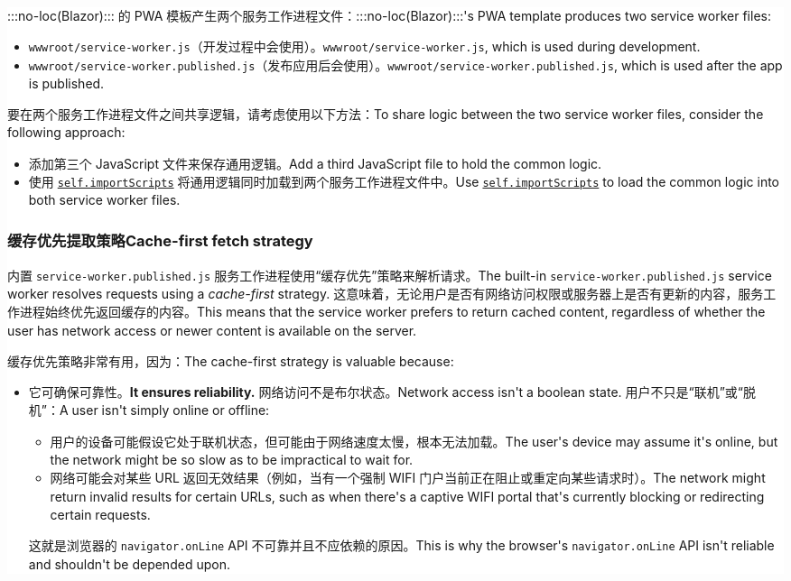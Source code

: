 <span data-ttu-id="d7b01-161">:::no-loc(Blazor)::: 的 PWA 模板产生两个服务工作进程文件：</span><span class="sxs-lookup"><span data-stu-id="d7b01-161">:::no-loc(Blazor):::'s PWA template produces two service worker files:</span></span>

* <span data-ttu-id="d7b01-162">`wwwroot/service-worker.js`（开发过程中会使用）。</span><span class="sxs-lookup"><span data-stu-id="d7b01-162">`wwwroot/service-worker.js`, which is used during development.</span></span>
* <span data-ttu-id="d7b01-163">`wwwroot/service-worker.published.js`（发布应用后会使用）。</span><span class="sxs-lookup"><span data-stu-id="d7b01-163">`wwwroot/service-worker.published.js`, which is used after the app is published.</span></span>

<span data-ttu-id="d7b01-164">要在两个服务工作进程文件之间共享逻辑，请考虑使用以下方法：</span><span class="sxs-lookup"><span data-stu-id="d7b01-164">To share logic between the two service worker files, consider the following approach:</span></span>

* <span data-ttu-id="d7b01-165">添加第三个 JavaScript 文件来保存通用逻辑。</span><span class="sxs-lookup"><span data-stu-id="d7b01-165">Add a third JavaScript file to hold the common logic.</span></span>
* <span data-ttu-id="d7b01-166">使用 [`self.importScripts`](https://developer.mozilla.org/docs/Web/API/WorkerGlobalScope/importScripts) 将通用逻辑同时加载到两个服务工作进程文件中。</span><span class="sxs-lookup"><span data-stu-id="d7b01-166">Use [`self.importScripts`](https://developer.mozilla.org/docs/Web/API/WorkerGlobalScope/importScripts) to load the common logic into both service worker files.</span></span>

### <a name="cache-first-fetch-strategy"></a><span data-ttu-id="d7b01-167">缓存优先提取策略</span><span class="sxs-lookup"><span data-stu-id="d7b01-167">Cache-first fetch strategy</span></span>

<span data-ttu-id="d7b01-168">内置 `service-worker.published.js` 服务工作进程使用“缓存优先”策略来解析请求。</span><span class="sxs-lookup"><span data-stu-id="d7b01-168">The built-in `service-worker.published.js` service worker resolves requests using a *cache-first* strategy.</span></span> <span data-ttu-id="d7b01-169">这意味着，无论用户是否有网络访问权限或服务器上是否有更新的内容，服务工作进程始终优先返回缓存的内容。</span><span class="sxs-lookup"><span data-stu-id="d7b01-169">This means that the service worker prefers to return cached content, regardless of whether the user has network access or newer content is available on the server.</span></span>

<span data-ttu-id="d7b01-170">缓存优先策略非常有用，因为：</span><span class="sxs-lookup"><span data-stu-id="d7b01-170">The cache-first strategy is valuable because:</span></span>

* <span data-ttu-id="d7b01-171">它可确保可靠性。</span><span class="sxs-lookup"><span data-stu-id="d7b01-171">**It ensures reliability.**</span></span> <span data-ttu-id="d7b01-172">网络访问不是布尔状态。</span><span class="sxs-lookup"><span data-stu-id="d7b01-172">Network access isn't a boolean state.</span></span> <span data-ttu-id="d7b01-173">用户不只是“联机”或“脱机”：</span><span class="sxs-lookup"><span data-stu-id="d7b01-173">A user isn't simply online or offline:</span></span>

  * <span data-ttu-id="d7b01-174">用户的设备可能假设它处于联机状态，但可能由于网络速度太慢，根本无法加载。</span><span class="sxs-lookup"><span data-stu-id="d7b01-174">The user's device may assume it's online, but the network might be so slow as to be impractical to wait for.</span></span>
  * <span data-ttu-id="d7b01-175">网络可能会对某些 URL 返回无效结果（例如，当有一个强制 WIFI 门户当前正在阻止或重定向某些请求时）。</span><span class="sxs-lookup"><span data-stu-id="d7b01-175">The network might return invalid results for certain URLs, such as when there's a captive WIFI portal that's currently blocking or redirecting certain requests.</span></span>
  
  <span data-ttu-id="d7b01-176">这就是浏览器的 `navigator.onLine` API 不可靠并且不应依赖的原因。</span><span class="sxs-lookup"><span data-stu-id="d7b01-176">This is why the browser's `navigator.onLine` API isn't reliable and shouldn't be depended upon.</span></span>
